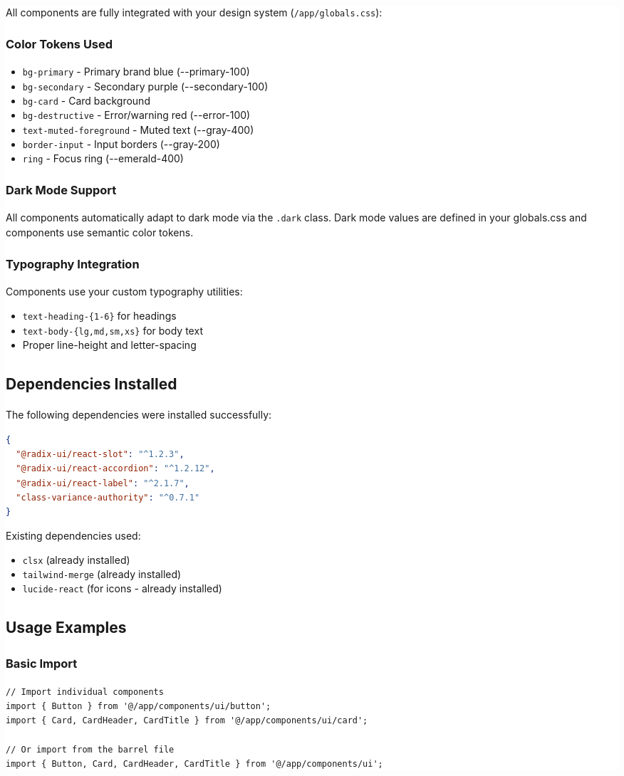 All components are fully integrated with your design system (`/app/globals.css`):

### Color Tokens Used
- `bg-primary` - Primary brand blue (--primary-100)
- `bg-secondary` - Secondary purple (--secondary-100)
- `bg-card` - Card background
- `bg-destructive` - Error/warning red (--error-100)
- `text-muted-foreground` - Muted text (--gray-400)
- `border-input` - Input borders (--gray-200)
- `ring` - Focus ring (--emerald-400)

### Dark Mode Support
All components automatically adapt to dark mode via the `.dark` class. Dark mode values are defined in your globals.css and components use semantic color tokens.

### Typography Integration
Components use your custom typography utilities:
- `text-heading-{1-6}` for headings
- `text-body-{lg,md,sm,xs}` for body text
- Proper line-height and letter-spacing

## Dependencies Installed

The following dependencies were installed successfully:

```json
{
  "@radix-ui/react-slot": "^1.2.3",
  "@radix-ui/react-accordion": "^1.2.12",
  "@radix-ui/react-label": "^2.1.7",
  "class-variance-authority": "^0.7.1"
}
```

Existing dependencies used:
- `clsx` (already installed)
- `tailwind-merge` (already installed)
- `lucide-react` (for icons - already installed)

## Usage Examples

### Basic Import

```tsx
// Import individual components
import { Button } from '@/app/components/ui/button';
import { Card, CardHeader, CardTitle } from '@/app/components/ui/card';

// Or import from the barrel file
import { Button, Card, CardHeader, CardTitle } from '@/app/components/ui';
```
